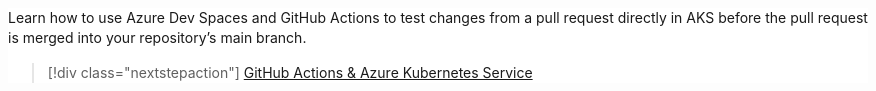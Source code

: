 Learn how to use Azure Dev Spaces and GitHub Actions to test changes from a pull request directly in AKS before the pull request is merged into your repository’s main branch.

> [!div class="nextstepaction"]
> [GitHub Actions & Azure Kubernetes Service][gh-actions]

[azds-tmp-dir]: ../troubleshooting.md#before-you-begin
[azds-vs-code]: https://marketplace.visualstudio.com/items?itemName=azuredevspaces.azds
[azure-cli]: /cli/azure/install-azure-cli?view=azure-cli-latest
[bike-sharing-github]: https://github.com/Azure/dev-spaces/tree/master/samples/BikeSharingApp
[gh-actions]: github-actions.md
[supported-regions]: https://azure.microsoft.com/global-infrastructure/services/?products=kubernetes-service
[team-quickstart]: ../quickstart-team-development.md
[vs-code]: https://code.visualstudio.com/download